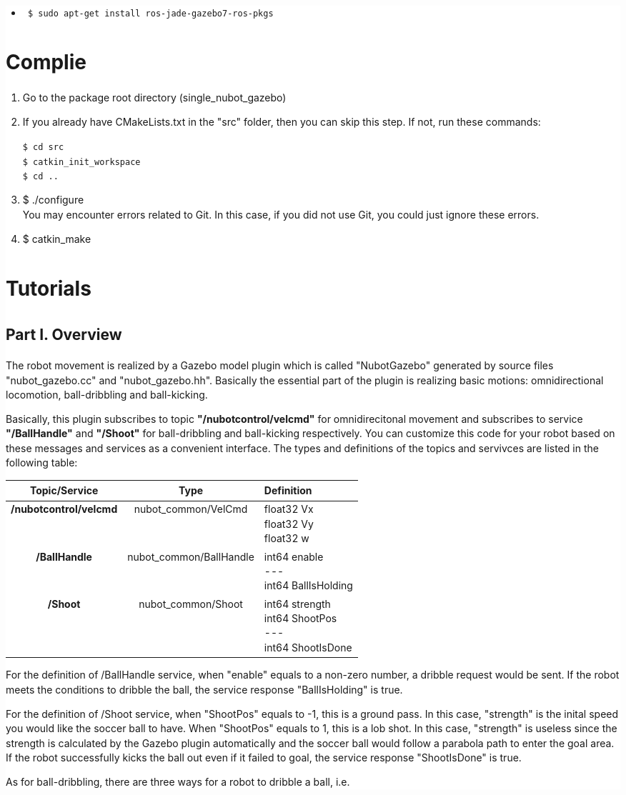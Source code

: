   -  ` $ sudo apt-get install ros-jade-gazebo7-ros-pkgs`   

# Complie
1. Go to the package root directory (single_nubot_gazebo)
2. If you already have CMakeLists.txt in the "src" folder, then you can skip this step. 
   If not, run these commands:
       
    ```
    $ cd src
    $ catkin_init_workspace
    $ cd ..
    ```
3. $ ./configure   
You may encounter errors related to Git. In this case, if you did not use Git, you could just ignore these errors.   
4. $ catkin_make   

# Tutorials

## Part I. Overview
The robot movement is realized by a Gazebo model plugin which is called "NubotGazebo" generated by source files "nubot_gazebo.cc" and "nubot_gazebo.hh". Basically the essential part of the plugin is realizing basic motions: omnidirectional locomotion, ball-dribbling and ball-kicking.

Basically, this plugin subscribes to topic **"/nubotcontrol/velcmd"** for omnidirecitonal movement and subscribes to service **"/BallHandle"** and **"/Shoot"** for ball-dribbling and ball-kicking respectively. You can customize this code for your robot based on these messages and services as a convenient interface. The types and definitions of the topics and servivces are listed in the following table:
         
Topic/Service	|	Type	|	Definition |
:-------------: |:-------:|:------------|
**/nubotcontrol/velcmd**	|	nubot_common/VelCmd 	|	float32 Vx <br> float32 Vy <br>  float32 w   |
**/BallHandle**   |  nubot_common/BallHandle       |  int64 enable <br> --- <br>  int64 BallIsHolding |
**/Shoot**        |  nubot_common/Shoot            | int64 strength <br> int64 ShootPos <br>  --- <br> int64 ShootIsDone |   

For the definition of /BallHandle service, when "enable" equals to a non-zero number, a dribble request would be sent. If the robot meets the conditions to dribble the ball, the service response "BallIsHolding" is true.    
   
For the definition of /Shoot service, when "ShootPos" equals to -1, this is a ground pass. In this case, "strength" is the inital speed you would like the soccer ball to have. When "ShootPos" equals to 1, this is a lob shot. In this case, "strength" is useless since the strength is calculated by the Gazebo plugin automatically and the soccer ball would follow a parabola path to enter the goal area. If the robot successfully kicks the ball out even if it failed to goal, the service response "ShootIsDone" is true.   
   

As for ball-dribbling, there are three ways for a robot to dribble a ball, i.e.
            